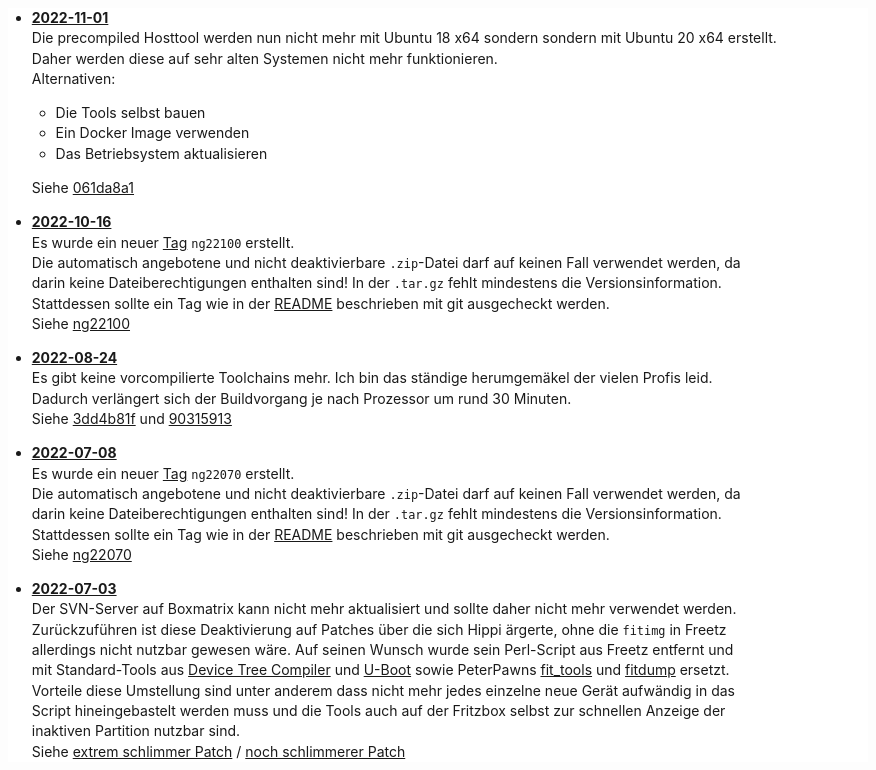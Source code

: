  * __[2022-11-01](#2022-11-01)__<a id='2022-11-01'></a><br>
   Die precompiled Hosttool werden nun nicht mehr mit Ubuntu 18 x64 sondern sondern mit Ubuntu 20 x64 erstellt.<br>
   Daher werden diese auf sehr alten Systemen nicht mehr funktionieren.<br>
   Alternativen:<br>
    - Die Tools selbst bauen<br>
    - Ein Docker Image verwenden<br>
    - Das Betriebsystem aktualisieren<br>
   
   Siehe [061da8a1](https://github.com/Freetz-NG/freetz-ng/commit/061da8a11a4ae593a98dd48d53fc2a3f0108b17a)<br>

 * __[2022-10-16](#2022-10-16)__<a id='2022-10-16'></a><br>
   Es wurde ein neuer [Tag](https://github.com/Freetz-NG/freetz-ng/tags) `ng22100` erstellt.<br>
   Die automatisch angebotene und nicht deaktivierbare `.zip`-Datei darf auf keinen Fall verwendet werden, da<br>
   darin keine Dateiberechtigungen enthalten sind! In der `.tar.gz` fehlt mindestens die Versionsinformation.<br>
   Stattdessen sollte ein Tag wie in der [README](https://github.com/Freetz-NG/freetz-ng#or-clone-a-single-tag) beschrieben mit git ausgecheckt werden.<br>
   Siehe [ng22100](https://github.com/Freetz-NG/freetz-ng/releases/tag/ng22100)<br>

 * __[2022-08-24](#2022-08-24)__<a id='2022-08-24'></a><br>
   Es gibt keine vorcompilierte Toolchains mehr. Ich bin das ständige herumgemäkel der vielen Profis leid.<br>
   Dadurch verlängert sich der Buildvorgang je nach Prozessor um rund 30 Minuten.<br>
   Siehe [3dd4b81f](https://github.com/Freetz-NG/freetz-ng/commit/3dd4b81f82c8d2936f2367884b1d950edc0702cc)
   und [90315913](https://github.com/Freetz-NG/freetz-ng/commit/9031591369efd5d63d3dc3c2dd47d72d7ea2423c)<br>

 * __[2022-07-08](#2022-07-08)__<a id='2022-07-08'></a><br>
   Es wurde ein neuer [Tag](https://github.com/Freetz-NG/freetz-ng/tags) `ng22070` erstellt.<br>
   Die automatisch angebotene und nicht deaktivierbare `.zip`-Datei darf auf keinen Fall verwendet werden, da<br>
   darin keine Dateiberechtigungen enthalten sind! In der `.tar.gz` fehlt mindestens die Versionsinformation.<br>
   Stattdessen sollte ein Tag wie in der [README](https://github.com/Freetz-NG/freetz-ng#or-clone-a-single-tag) beschrieben mit git ausgecheckt werden.<br>
   Siehe [ng22070](https://github.com/Freetz-NG/freetz-ng/releases/tag/ng22070)<br>

 * __[2022-07-03](#2022-07-03)__<a id='2022-07-03'></a><br>
   Der SVN-Server auf Boxmatrix kann nicht mehr aktualisiert und sollte daher nicht mehr verwendet werden.<br>
   Zurückzuführen ist diese Deaktivierung auf Patches über die sich Hippi ärgerte, ohne die `fitimg` in Freetz<br>
   allerdings nicht nutzbar gewesen wäre. Auf seinen Wunsch wurde sein Perl-Script aus Freetz entfernt und<br>
   mit Standard-Tools aus [Device Tree Compiler](https://git.kernel.org/pub/scm/utils/dtc/dtc.git) und [U-Boot](https://github.com/u-boot/u-boot) sowie PeterPawns [fit_tools](https://github.com/PeterPawn/YourFritz/tree/main/fit_tools) und [fitdump](https://github.com/PeterPawn/dtc/tree/fitdump) ersetzt.<br>
   Vorteile diese Umstellung sind unter anderem dass nicht mehr jedes einzelne neue Gerät aufwändig in das<br>
   Script hineingebastelt werden muss und die Tools auch auf der Fritzbox selbst zur schnellen Anzeige der<br>
   inaktiven Partition nutzbar sind.<br>
   Siehe
   [extrem schlimmer Patch](https://github.com/Freetz-NG/freetz-ng/blob/b1d2002905bdf5641651de0e245b80b2d48f74e7/tools/make/fitimg-host/patches/100-show_help_no_args.patch) /
   [noch schlimmerer Patch](https://github.com/Freetz-NG/freetz-ng/blob/b1d2002905bdf5641651de0e245b80b2d48f74e7/tools/make/fitimg-host/patches/200-fix_unlzma_path.patch)
   <br>
